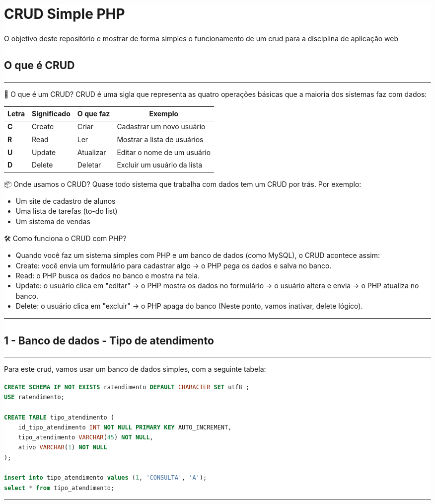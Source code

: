 # CRUD Simple PHP

O objetivo deste repositório e mostrar de forma simples o funcionamento de um crud para a disciplina de aplicação web

## O que é CRUD

---
🧠 O que é um CRUD?
CRUD é uma sigla que representa as quatro operações básicas que a maioria dos sistemas faz com dados:

| Letra | Significado | O que faz   | Exemplo                    |
|-------|-------------|-------------|----------------------------|
| **C** | Create      | Criar       | Cadastrar um novo usuário  |
| **R** | Read        | Ler         | Mostrar a lista de usuários|
| **U** | Update      | Atualizar   | Editar o nome de um usuário|
| **D** | Delete      | Deletar     | Excluir um usuário da lista|


📦 Onde usamos o CRUD?
Quase todo sistema que trabalha com dados tem um CRUD por trás. Por exemplo:
- Um site de cadastro de alunos
- Uma lista de tarefas (to-do list)
- Um sistema de vendas

🛠 Como funciona o CRUD com PHP?

- Quando você faz um sistema simples com PHP e um banco de dados (como MySQL), o CRUD acontece assim:
- Create: você envia um formulário para cadastrar algo → o PHP pega os dados e salva no banco.
- Read: o PHP busca os dados no banco e mostra na tela.
- Update: o usuário clica em "editar" → o PHP mostra os dados no formulário → o usuário altera e envia → o PHP atualiza no banco.
- Delete: o usuário clica em "excluir" → o PHP apaga do banco (Neste ponto, vamos inativar, delete lógico).

---

## 1 - Banco de dados - Tipo de atendimento

---
Para este crud, vamos usar um banco de dados simples, com a seguinte tabela:

```sql
CREATE SCHEMA IF NOT EXISTS ratendimento DEFAULT CHARACTER SET utf8 ;
USE ratendimento;

CREATE TABLE tipo_atendimento (
    id_tipo_atendimento INT NOT NULL PRIMARY KEY AUTO_INCREMENT,
    tipo_atendimento VARCHAR(45) NOT NULL,
	ativo VARCHAR(1) NOT NULL
);

insert into tipo_atendimento values (1, 'CONSULTA', 'A');
select * from tipo_atendimento;
```
---
